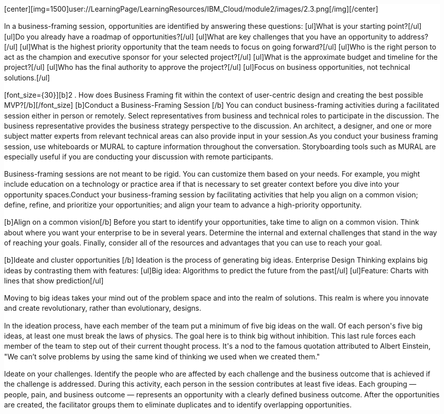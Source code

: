 [center][img=1500]user://LearningPage/LearningResources/IBM_Cloud/module2/images/2.3.png[/img][/center]

In a business-framing session, opportunities are identified by answering these questions:
[ul]What is your starting point?[/ul]
[ul]Do you already have a roadmap of opportunities?[/ul]
[ul]What are key challenges that you have an opportunity to address?[/ul]
[ul]What is the highest priority opportunity that the team needs to focus on going forward?[/ul]
[ul]Who is the right person to act as the champion and executive sponsor for your selected project?[/ul]
[ul]What is the approximate budget and timeline for the project?[/ul]
[ul]Who has the final authority to approve the project?[/ul]
[ul]Focus on business opportunities, not technical solutions.[/ul]

[font_size={30}][b]2 . How does Business Framing fit within the context of user-centric design and creating the best possible MVP?[/b][/font_size]
[b]Conduct a Business-Framing Session [/b]
You can conduct business-framing activities during a facilitated session either in person or remotely. Select representatives from business and technical roles to participate in the discussion. The business representative provides the business strategy perspective to the discussion. An architect, a designer, and one or more subject matter experts from relevant technical areas can also provide input in your session.As you conduct your business framing session, use whiteboards or MURAL to capture information throughout the conversation. Storyboarding tools such as MURAL are especially useful if you are conducting your discussion with remote participants.

Business-framing sessions are not meant to be rigid. You can customize them based on your needs. For example, you might include education on a technology or practice area if that is necessary to set greater context before you dive into your opportunity spaces.Conduct your business-framing session by facilitating activities that help you align on a common vision; define, refine, and prioritize your opportunities; and align your team to advance a high-priority opportunity.

[b]Align on a common vision[/b]
Before you start to identify your opportunities, take time to align on a common vision. Think about where you want your enterprise to be in several years. Determine the internal and external challenges that stand in the way of reaching your goals. Finally, consider all of the resources and advantages that you can use to reach your goal.

[b]Ideate and cluster opportunities [/b]
Ideation is the process of generating big ideas. Enterprise Design Thinking explains big ideas by contrasting them with features:
[ul]Big idea: Algorithms to predict the future from the past[/ul]
[ul]Feature: Charts with lines that show prediction[/ul]

Moving to big ideas takes your mind out of the problem space and into the realm of solutions. This realm is where you innovate and create revolutionary, rather than evolutionary, designs.

In the ideation process, have each member of the team put a minimum of five big ideas on the wall. Of each person's five big ideas, at least one must break the laws of physics. The goal here is to think big without inhibition. This last rule forces each member of the team to step out of their current thought process. It's a nod to the famous quotation attributed to Albert Einstein, "We can’t solve problems by using the same kind of thinking we used when we created them."

Ideate on your challenges. Identify the people who are affected by each challenge and the business outcome that is achieved if the challenge is addressed. During this activity, each person in the session contributes at least five ideas. Each grouping — people, pain, and business outcome — represents an opportunity with a clearly defined business outcome. After the opportunities are created, the facilitator groups them to eliminate duplicates and to identify overlapping opportunities. 
